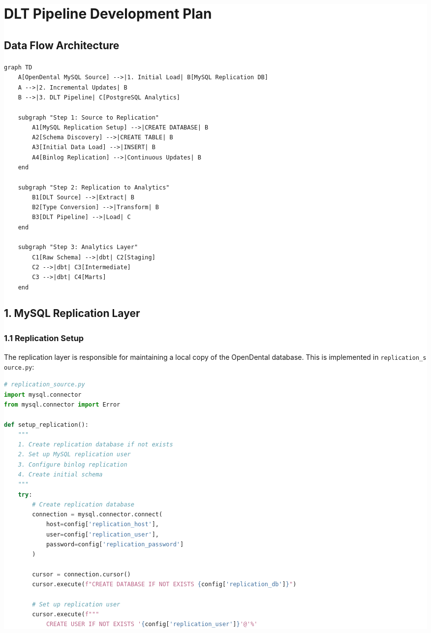 # DLT Pipeline Development Plan

## Data Flow Architecture

```mermaid
graph TD
    A[OpenDental MySQL Source] -->|1. Initial Load| B[MySQL Replication DB]
    A -->|2. Incremental Updates| B
    B -->|3. DLT Pipeline| C[PostgreSQL Analytics]
    
    subgraph "Step 1: Source to Replication"
        A1[MySQL Replication Setup] -->|CREATE DATABASE| B
        A2[Schema Discovery] -->|CREATE TABLE| B
        A3[Initial Data Load] -->|INSERT| B
        A4[Binlog Replication] -->|Continuous Updates| B
    end
    
    subgraph "Step 2: Replication to Analytics"
        B1[DLT Source] -->|Extract| B
        B2[Type Conversion] -->|Transform| B
        B3[DLT Pipeline] -->|Load| C
    end
    
    subgraph "Step 3: Analytics Layer"
        C1[Raw Schema] -->|dbt| C2[Staging]
        C2 -->|dbt| C3[Intermediate]
        C3 -->|dbt| C4[Marts]
    end
```

## 1. MySQL Replication Layer

### 1.1 Replication Setup
The replication layer is responsible for maintaining a local copy of the OpenDental database. This is implemented in `replication_source.py`:

```python
# replication_source.py
import mysql.connector
from mysql.connector import Error

def setup_replication():
    """
    1. Create replication database if not exists
    2. Set up MySQL replication user
    3. Configure binlog replication
    4. Create initial schema
    """
    try:
        # Create replication database
        connection = mysql.connector.connect(
            host=config['replication_host'],
            user=config['replication_user'],
            password=config['replication_password']
        )
        
        cursor = connection.cursor()
        cursor.execute(f"CREATE DATABASE IF NOT EXISTS {config['replication_db']}")
        
        # Set up replication user
        cursor.execute(f"""
            CREATE USER IF NOT EXISTS '{config['replication_user']}'@'%'
```